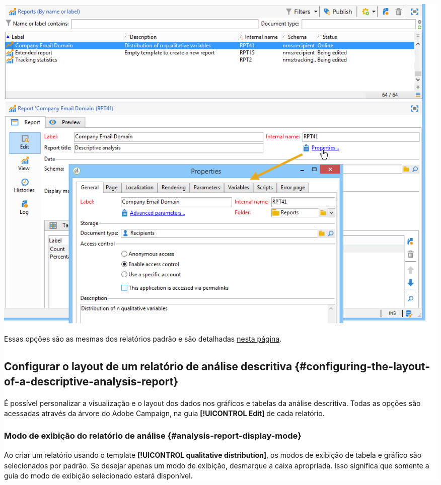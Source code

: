 ![](assets/s_ncs_user_report_wizard_08b.png)

Essas opções são as mesmas dos relatórios padrão e são detalhadas [nesta página](../../reporting/using/properties-of-the-report.md).

## Configurar o layout de um relatório de análise descritiva {#configuring-the-layout-of-a-descriptive-analysis-report}

É possível personalizar a visualização e o layout dos dados nos gráficos e tabelas da análise descritiva. Todas as opções são acessadas através da árvore do Adobe Campaign, na guia **[!UICONTROL Edit]** de cada relatório.

### Modo de exibição do relatório de análise {#analysis-report-display-mode}

Ao criar um relatório usando o template **[!UICONTROL qualitative distribution]**, os modos de exibição de tabela e gráfico são selecionados por padrão. Se desejar apenas um modo de exibição, desmarque a caixa apropriada. Isso significa que somente a guia do modo de exibição selecionado estará disponível.
